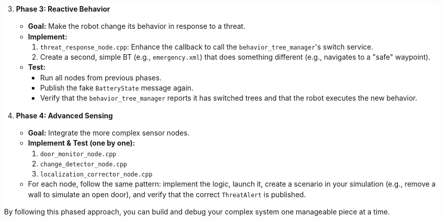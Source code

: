3.  **Phase 3: Reactive Behavior**
    -   **Goal:** Make the robot change its behavior in response to a threat.
    -   **Implement:**
        1.  `threat_response_node.cpp`: Enhance the callback to call the `behavior_tree_manager`'s switch service.
        2.  Create a second, simple BT (e.g., `emergency.xml`) that does something different (e.g., navigates to a "safe" waypoint).
    -   **Test:**
        -   Run all nodes from previous phases.
        -   Publish the fake `BatteryState` message again.
        -   Verify that the `behavior_tree_manager` reports it has switched trees and that the robot executes the new behavior.

4.  **Phase 4: Advanced Sensing**
    -   **Goal:** Integrate the more complex sensor nodes.
    -   **Implement & Test (one by one):**
        1.  `door_monitor_node.cpp`
        2.  `change_detector_node.cpp`
        3.  `localization_corrector_node.cpp`
    -   For each node, follow the same pattern: implement the logic, launch it, create a scenario in your simulation (e.g., remove a wall to simulate an open door), and verify that the correct `ThreatAlert` is published.

By following this phased approach, you can build and debug your complex system one manageable piece at a time.
